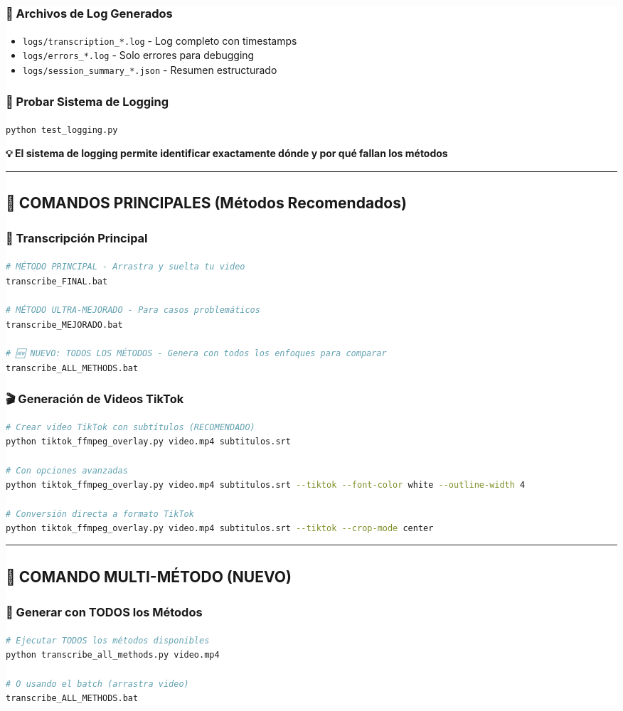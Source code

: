 ### **📁 Archivos de Log Generados**
- `logs/transcription_*.log` - Log completo con timestamps
- `logs/errors_*.log` - Solo errores para debugging
- `logs/session_summary_*.json` - Resumen estructurado

### **🧪 Probar Sistema de Logging**
```bash
python test_logging.py
```

**💡 El sistema de logging permite identificar exactamente dónde y por qué fallan los métodos**

---

## 🎯 COMANDOS PRINCIPALES (Métodos Recomendados)

### **🚀 Transcripción Principal**
```bash
# MÉTODO PRINCIPAL - Arrastra y suelta tu video
transcribe_FINAL.bat

# MÉTODO ULTRA-MEJORADO - Para casos problemáticos
transcribe_MEJORADO.bat

# 🆕 NUEVO: TODOS LOS MÉTODOS - Genera con todos los enfoques para comparar
transcribe_ALL_METHODS.bat
```

### **🎬 Generación de Videos TikTok**
```bash
# Crear video TikTok con subtítulos (RECOMENDADO)
python tiktok_ffmpeg_overlay.py video.mp4 subtitulos.srt

# Con opciones avanzadas
python tiktok_ffmpeg_overlay.py video.mp4 subtitulos.srt --tiktok --font-color white --outline-width 4

# Conversión directa a formato TikTok
python tiktok_ffmpeg_overlay.py video.mp4 subtitulos.srt --tiktok --crop-mode center
```

---

## 🎯 COMANDO MULTI-MÉTODO (NUEVO)

### **🔄 Generar con TODOS los Métodos**
```bash
# Ejecutar TODOS los métodos disponibles
python transcribe_all_methods.py video.mp4

# O usando el batch (arrastra video)
transcribe_ALL_METHODS.bat
```
